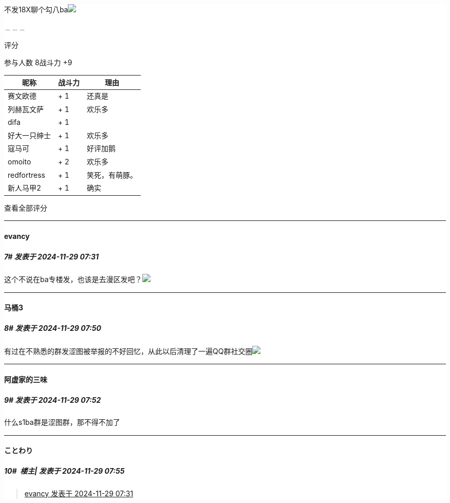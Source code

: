 不发18X聊个勾八ba<img src="https://static.saraba1st.com/image/smiley/face2017/001.png" referrerpolicy="no-referrer">

﹍﹍﹍

评分

 参与人数 8战斗力 +9

|昵称|战斗力|理由|
|----|---|---|
| 赛文欧德| + 1|还真是|
| 列赫瓦文萨| + 1|欢乐多|
| difa| + 1||
| 好大一只绅士| + 1|欢乐多|
| 寇马可| + 1|好评加鹅|
| omoito| + 2|欢乐多|
| redfortress| + 1|笑死，有萌豚。|
| 新人马甲2| + 1|确实|

查看全部评分

*****

####  evancy  
##### 7#       发表于 2024-11-29 07:31

这个不说在ba专楼发，也该是去漫区发吧？<img src="https://static.saraba1st.com/image/smiley/face2017/037.png" referrerpolicy="no-referrer">

*****

####  马桶3  
##### 8#       发表于 2024-11-29 07:50

有过在不熟悉的群发涩图被举报的不好回忆，从此以后清理了一遍QQ群社交圈<img src="https://static.saraba1st.com/image/smiley/face2017/001.png" referrerpolicy="no-referrer">

*****

####  阿虚家的三味  
##### 9#       发表于 2024-11-29 07:52

什么s1ba群是涩图群，那不得不加了

*****

####  ことわり  
##### 10#         楼主| 发表于 2024-11-29 07:55

<blockquote><a href="httphttps://bbs.saraba1st.com/2b/forum.php?mod=redirect&amp;goto=findpost&amp;pid=66797829&amp;ptid=2208639" target="_blank">evancy 发表于 2024-11-29 07:31</a>
